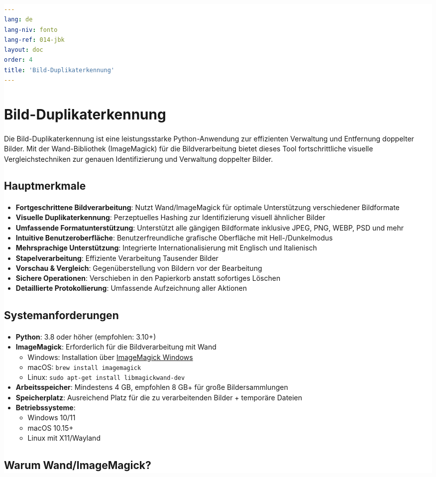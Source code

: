 ```yaml
---
lang: de
lang-niv: fonto
lang-ref: 014-jbk
layout: doc
order: 4
title: 'Bild-Duplikaterkennung'
---
```


# Bild-Duplikaterkennung

Die Bild-Duplikaterkennung ist eine leistungsstarke Python-Anwendung zur effizienten Verwaltung und Entfernung doppelter Bilder. Mit der Wand-Bibliothek (ImageMagick) für die Bildverarbeitung bietet dieses Tool fortschrittliche visuelle Vergleichstechniken zur genauen Identifizierung und Verwaltung doppelter Bilder.

## Hauptmerkmale

- **Fortgeschrittene Bildverarbeitung**: Nutzt Wand/ImageMagick für optimale Unterstützung verschiedener Bildformate
- **Visuelle Duplikaterkennung**: Perzeptuelles Hashing zur Identifizierung visuell ähnlicher Bilder
- **Umfassende Formatunterstützung**: Unterstützt alle gängigen Bildformate inklusive JPEG, PNG, WEBP, PSD und mehr
- **Intuitive Benutzeroberfläche**: Benutzerfreundliche grafische Oberfläche mit Hell-/Dunkelmodus
- **Mehrsprachige Unterstützung**: Integrierte Internationalisierung mit Englisch und Italienisch
- **Stapelverarbeitung**: Effiziente Verarbeitung Tausender Bilder
- **Vorschau & Vergleich**: Gegenüberstellung von Bildern vor der Bearbeitung
- **Sichere Operationen**: Verschieben in den Papierkorb anstatt sofortiges Löschen
- **Detaillierte Protokollierung**: Umfassende Aufzeichnung aller Aktionen

## Systemanforderungen

- **Python**: 3.8 oder höher (empfohlen: 3.10+)
- **ImageMagick**: Erforderlich für die Bildverarbeitung mit Wand
  - Windows: Installation über [ImageMagick Windows](https://imagemagick.org/script/download.php#windows)
  - macOS: `brew install imagemagick`
  - Linux: `sudo apt-get install libmagickwand-dev`
- **Arbeitsspeicher**: Mindestens 4 GB, empfohlen 8 GB+ für große Bildersammlungen
- **Speicherplatz**: Ausreichend Platz für die zu verarbeitenden Bilder + temporäre Dateien
- **Betriebssysteme**:
  - Windows 10/11
  - macOS 10.15+
  - Linux mit X11/Wayland

## Warum Wand/ImageMagick?
